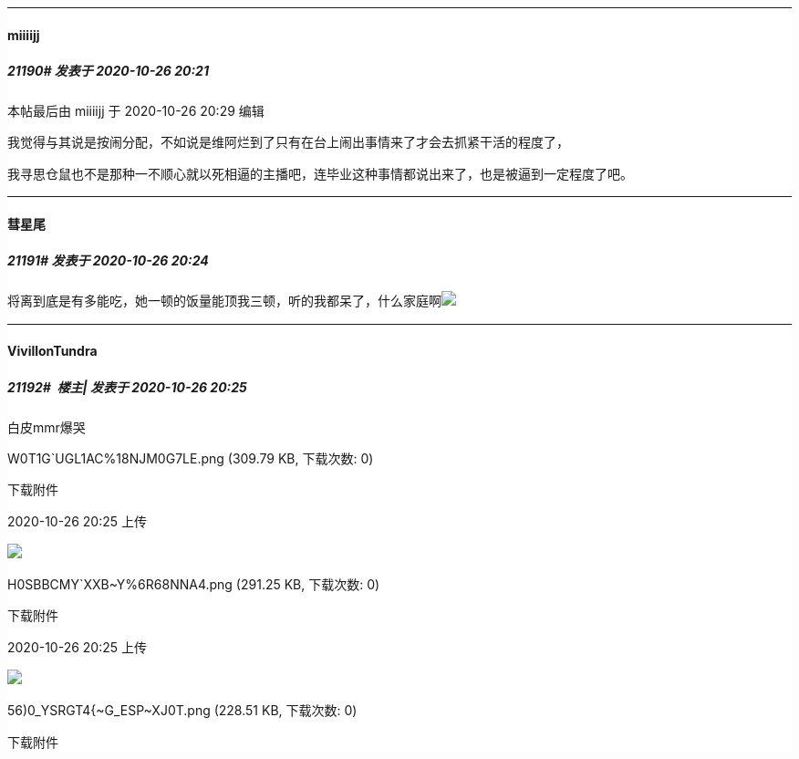
-----

####  miiiijj  
##### 21190#       发表于 2020-10-26 20:21


 本帖最后由 miiiijj 于 2020-10-26 20:29 编辑 

我觉得与其说是按闹分配，不如说是维阿烂到了只有在台上闹出事情来了才会去抓紧干活的程度了，

我寻思仓鼠也不是那种一不顺心就以死相逼的主播吧，连毕业这种事情都说出来了，也是被逼到一定程度了吧。


-----

####  彗星尾  
##### 21191#       发表于 2020-10-26 20:24


将离到底是有多能吃，她一顿的饭量能顶我三顿，听的我都呆了，什么家庭啊<img src="https://static.saraba1st.com/image/smiley/face2017/001.png" referrerpolicy="no-referrer">


-----

####  VivillonTundra  
##### 21192#         楼主| 发表于 2020-10-26 20:25


白皮mmr爆哭


W0T1G`UGL1AC%18NJM0G7LE.png
(309.79 KB, 下载次数: 0)


下载附件


2020-10-26 20:25 上传


<img src="https://img.saraba1st.com/forum/202010/26/202524fgog6tgoo1qjjn41.png" referrerpolicy="no-referrer">


H0SBBCMY`XXB~Y%6R68NNA4.png
(291.25 KB, 下载次数: 0)


下载附件


2020-10-26 20:25 上传


<img src="https://img.saraba1st.com/forum/202010/26/202523hzshnnv9vzyyvsjg.png" referrerpolicy="no-referrer">


56)0_YSRGT4{~G_ESP~XJ0T.png
(228.51 KB, 下载次数: 0)


下载附件
